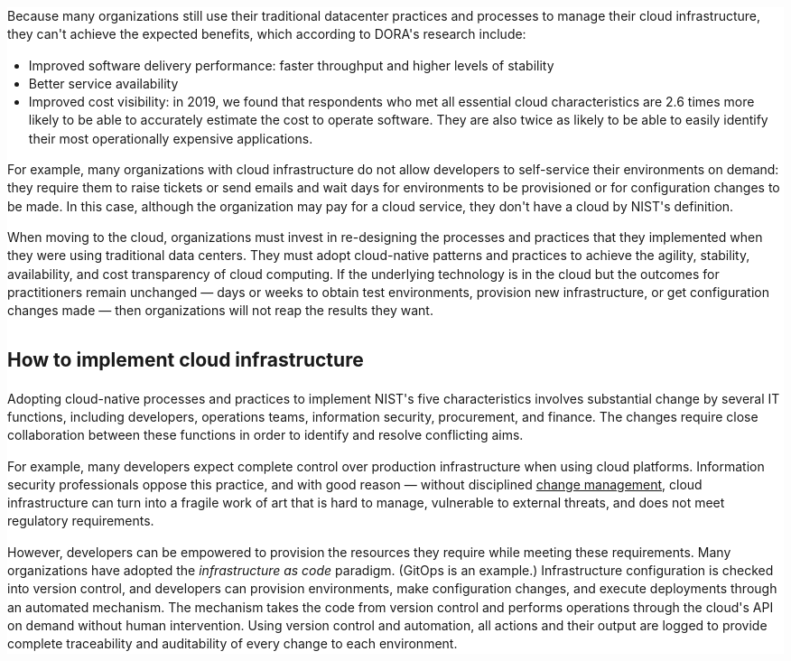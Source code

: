 Because many organizations still use their traditional datacenter practices and
processes to manage their cloud infrastructure, they can't achieve the expected
benefits, which according to DORA's research include:

-   Improved software delivery performance: faster throughput and higher
    levels of stability
-   Better service availability
-   Improved cost visibility: in 2019, we found that respondents who met all
    essential cloud characteristics are 2.6 times more likely to be able to
    accurately estimate the cost to operate software. They are also twice as
    likely to be able to easily identify their most operationally expensive
    applications.

For example, many organizations with cloud infrastructure do not allow
developers to self-service their environments on demand: they require them to
raise tickets or send emails and wait days for environments to be provisioned or
for configuration changes to be made. In this case, although the organization
may pay for a cloud service, they don't have a cloud by NIST's definition.

When moving to the cloud, organizations must invest in re-designing the
processes and practices that they implemented when they were using traditional
data centers. They must adopt cloud-native patterns and practices to achieve the
agility, stability, availability, and cost transparency of cloud computing. If
the underlying technology is in the cloud but the outcomes for practitioners
remain unchanged — days or weeks to obtain test environments, provision new
infrastructure, or get configuration changes made — then organizations will not
reap the results they want.

## How to implement cloud infrastructure

Adopting cloud-native processes and practices to implement NIST's five
characteristics involves substantial change by several IT functions, including
developers, operations teams, information security, procurement, and finance.
The changes require close collaboration between these functions in order to
identify and resolve conflicting aims.

For example, many developers expect complete control over production
infrastructure when using cloud platforms. Information security professionals
oppose this practice, and with good reason — without disciplined
[change management](/devops-capabilities/process/streamlining-change-approval),
cloud infrastructure can turn into a fragile work of art that is hard to manage,
vulnerable to external threats, and does not meet regulatory requirements.

However, developers can be empowered to provision the resources they require
while meeting these requirements. Many organizations have adopted the
*infrastructure as code* paradigm. (GitOps is an example.) Infrastructure
configuration is checked into version control, and developers can provision
environments, make configuration changes, and execute deployments through an
automated mechanism. The mechanism takes the code  from version control and
performs operations through the cloud's API on demand without human
intervention. Using version control and automation, all actions and their output
are logged to provide complete traceability and auditability of every change to
each environment.
